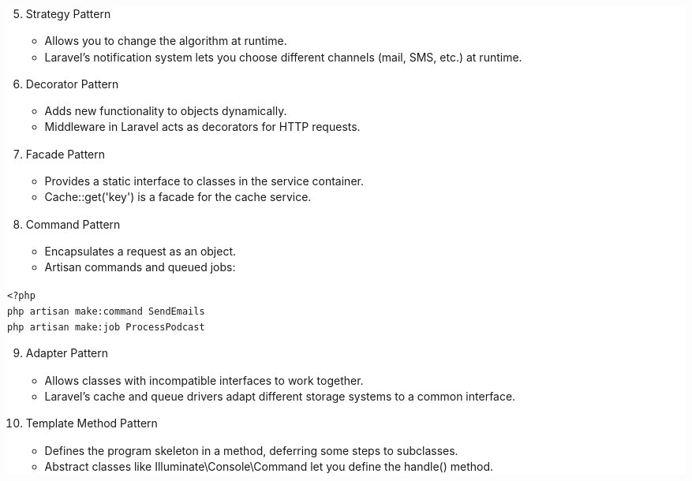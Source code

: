 5. Strategy Pattern
   - Allows you to change the algorithm at runtime.
   - Laravel’s notification system lets you choose different channels (mail, SMS, etc.) at runtime.

6. Decorator Pattern
   - Adds new functionality to objects dynamically.
   - Middleware in Laravel acts as decorators for HTTP requests.
  
7. Facade Pattern
   - Provides a static interface to classes in the service container.
   - Cache::get('key') is a facade for the cache service.
  
8. Command Pattern
   - Encapsulates a request as an object.
   - Artisan commands and queued jobs:
```
<?php
php artisan make:command SendEmails
php artisan make:job ProcessPodcast
```

9. Adapter Pattern
    - Allows classes with incompatible interfaces to work together.
    - Laravel’s cache and queue drivers adapt different storage systems to a common interface.

10. Template Method Pattern
    - Defines the program skeleton in a method, deferring some steps to subclasses.
    - Abstract classes like Illuminate\Console\Command let you define the handle() method.












 




